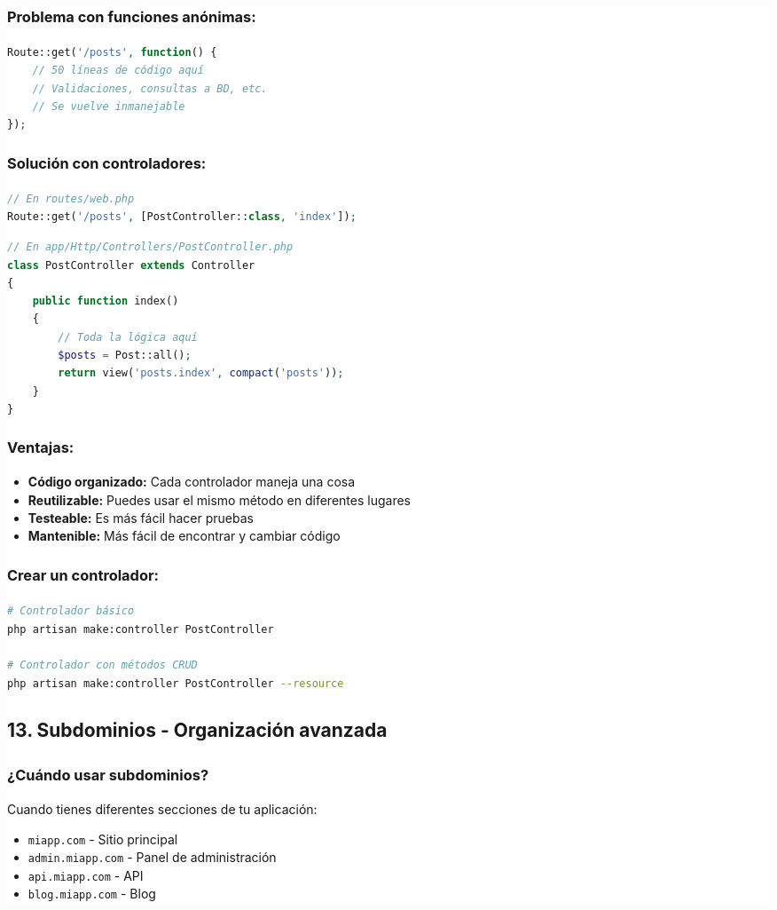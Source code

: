 ### Problema con funciones anónimas:
```php
Route::get('/posts', function() {
    // 50 líneas de código aquí
    // Validaciones, consultas a BD, etc.
    // Se vuelve inmanejable
});
```

### Solución con controladores:
```php
// En routes/web.php
Route::get('/posts', [PostController::class, 'index']);
```

```php
// En app/Http/Controllers/PostController.php
class PostController extends Controller
{
    public function index()
    {
        // Toda la lógica aquí
        $posts = Post::all();
        return view('posts.index', compact('posts'));
    }
}
```

### Ventajas:
- **Código organizado:** Cada controlador maneja una cosa
- **Reutilizable:** Puedes usar el mismo método en diferentes lugares
- **Testeable:** Es más fácil hacer pruebas
- **Mantenible:** Más fácil de encontrar y cambiar código

### Crear un controlador:
```bash
# Controlador básico
php artisan make:controller PostController

# Controlador con métodos CRUD
php artisan make:controller PostController --resource
```

## 13. Subdominios - Organización avanzada

### ¿Cuándo usar subdominios?
Cuando tienes diferentes secciones de tu aplicación:
- `miapp.com` - Sitio principal
- `admin.miapp.com` - Panel de administración
- `api.miapp.com` - API
- `blog.miapp.com` - Blog
